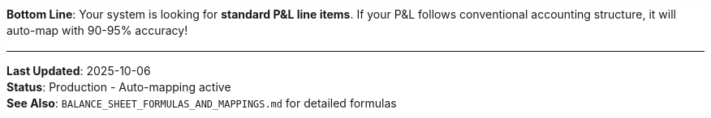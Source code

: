 
**Bottom Line**: Your system is looking for **standard P&L line items**. If your P&L follows conventional accounting structure, it will auto-map with 90-95% accuracy!

---

**Last Updated**: 2025-10-06  
**Status**: Production - Auto-mapping active  
**See Also**: `BALANCE_SHEET_FORMULAS_AND_MAPPINGS.md` for detailed formulas
